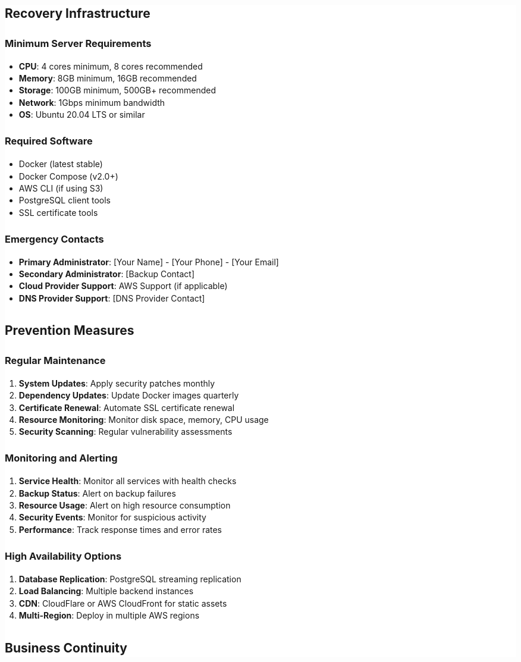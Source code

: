 ## Recovery Infrastructure

### Minimum Server Requirements

- **CPU**: 4 cores minimum, 8 cores recommended
- **Memory**: 8GB minimum, 16GB recommended
- **Storage**: 100GB minimum, 500GB+ recommended
- **Network**: 1Gbps minimum bandwidth
- **OS**: Ubuntu 20.04 LTS or similar

### Required Software

- Docker (latest stable)
- Docker Compose (v2.0+)
- AWS CLI (if using S3)
- PostgreSQL client tools
- SSL certificate tools

### Emergency Contacts

- **Primary Administrator**: [Your Name] - [Your Phone] - [Your Email]
- **Secondary Administrator**: [Backup Contact]
- **Cloud Provider Support**: AWS Support (if applicable)
- **DNS Provider Support**: [DNS Provider Contact]

## Prevention Measures

### Regular Maintenance

1. **System Updates**: Apply security patches monthly
2. **Dependency Updates**: Update Docker images quarterly
3. **Certificate Renewal**: Automate SSL certificate renewal
4. **Resource Monitoring**: Monitor disk space, memory, CPU usage
5. **Security Scanning**: Regular vulnerability assessments

### Monitoring and Alerting

1. **Service Health**: Monitor all services with health checks
2. **Backup Status**: Alert on backup failures
3. **Resource Usage**: Alert on high resource consumption
4. **Security Events**: Monitor for suspicious activity
5. **Performance**: Track response times and error rates

### High Availability Options

1. **Database Replication**: PostgreSQL streaming replication
2. **Load Balancing**: Multiple backend instances
3. **CDN**: CloudFlare or AWS CloudFront for static assets
4. **Multi-Region**: Deploy in multiple AWS regions

## Business Continuity
